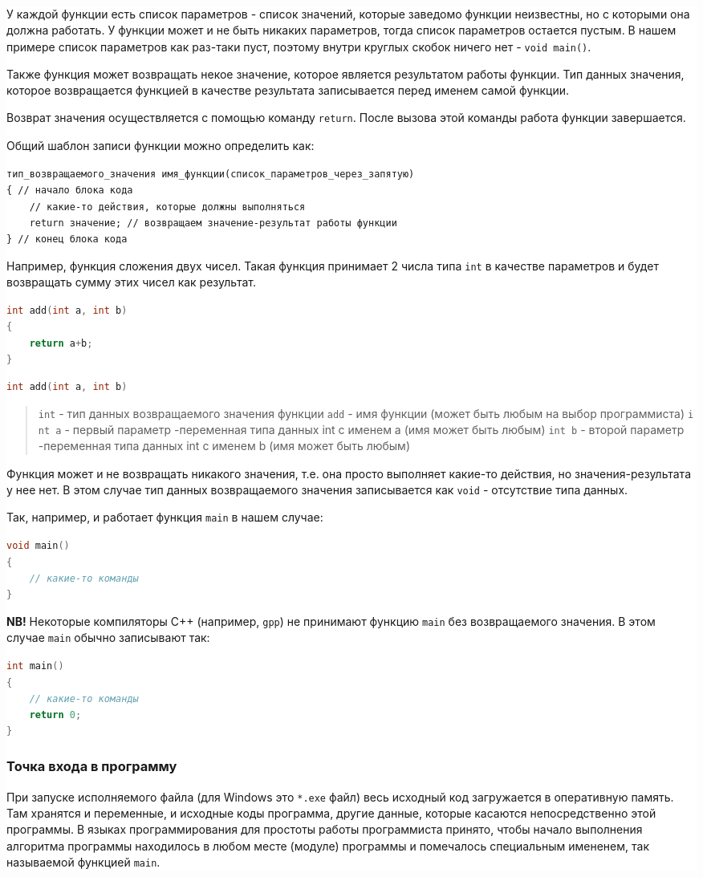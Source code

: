 У каждой функции есть список параметров - список значений, которые заведомо функции неизвестны, но с которыми она должна работать. У функции может и не быть никаких параметров, тогда список параметров остается пустым. В нашем примере список параметров как раз-таки пуст, поэтому внутри круглых скобок ничего нет - `void main()`.

Также функция может возвращать некое значение, которое является результатом работы функции. Тип данных значения, которое возвращается функцией в качестве результата записывается перед именем самой функции. 

Возврат значения осуществляется с помощью команду `return`. После вызова этой команды работа функции завершается.

Общий шаблон записи функции можно определить как:

```
тип_возвращаемого_значения имя_функции(список_параметров_через_запятую)
{ // начало блока кода
    // какие-то действия, которые должны выполняться
    return значение; // возвращаем значение-результат работы функции
} // конец блока кода
```
Например, функция сложения двух чисел. Такая функция принимает 2 числа типа `int` в качестве параметров и будет возвращать сумму этих чисел как результат. 

```c++
int add(int a, int b)
{
    return a+b;
}
```

```c++
int add(int a, int b)
```
> `int` - тип данных возвращаемого значения функции
> `add` - имя функции (может быть любым на выбор программиста)
> `int a` - первый параметр -переменная типа данных int с именем a (имя может быть любым)
> `int b` - второй параметр -переменная типа данных int с именем b (имя может быть любым)

Функция может и не возвращать никакого значения, т.е. она просто выполняет какие-то действия, но значения-результата у нее нет. В этом случае тип данных возвращаемого значения записывается как `void` - отсутствие типа данных. 

Так, например, и работает функция `main` в нашем случае:

```c++
void main()
{
    // какие-то команды
}
```

**NB!** Некоторые компиляторы С++ (например, `gpp`) не принимают функцию `main` без возвращаемого значения. В этом случае `main` обычно записывают так:

```c++
int main()
{
    // какие-то команды
    return 0;
}
```
### Точка входа в программу
При запуске исполняемого файла (для Windows это `*.exe` файл) весь исходный код загружается в оперативную память. Там хранятся и переменные, и исходные коды программа, другие данные, которые касаются непосредственно этой программы. В языках программирования для простоты работы программиста принято, чтобы начало выполнения алгоритма программы находилось в любом месте (модуле) программы и помечалось специальным имененем, так называемой функцией `main`.
